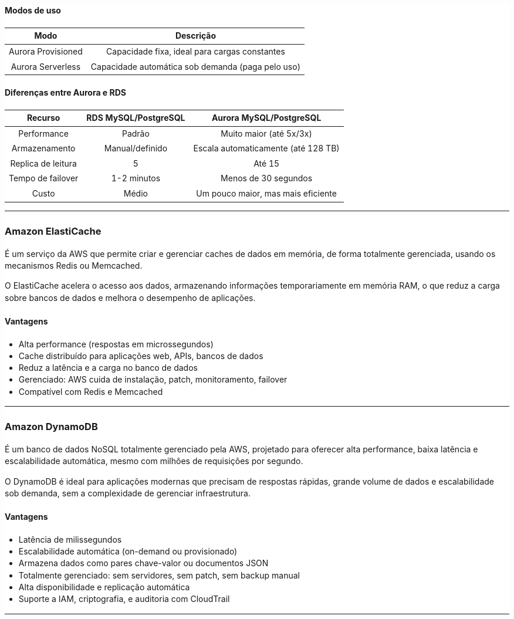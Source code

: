 #### Modos de uso

| Modo | Descrição |
|:------:|:------:|
| Aurora Provisioned | Capacidade fixa, ideal para cargas constantes |
| Aurora Serverless | Capacidade automática sob demanda (paga pelo uso) |

#### Diferenças entre Aurora e RDS

| Recurso | RDS MySQL/PostgreSQL | Aurora MySQL/PostgreSQL |
|:------:|:------:|:------:|
| Performance | Padrão | Muito maior (até 5x/3x) |
| Armazenamento | Manual/definido | Escala automaticamente (até 128 TB) |
| Replica de leitura | 5 | Até 15 |
| Tempo de failover | 1-2 minutos | Menos de 30 segundos |
| Custo | Médio | Um pouco maior, mas mais eficiente |

---

### Amazon ElastiCache

É um serviço da AWS que permite criar e gerenciar caches de dados em memória, de forma totalmente gerenciada, usando os mecanismos Redis ou Memcached.

O ElastiCache acelera o acesso aos dados, armazenando informações temporariamente em memória RAM, o que reduz a carga sobre bancos de dados e melhora o desempenho de aplicações.

#### Vantagens

  - Alta performance (respostas em microssegundos)
  - Cache distribuído para aplicações web, APIs, bancos de dados
  - Reduz a latência e a carga no banco de dados
  - Gerenciado: AWS cuida de instalação, patch, monitoramento, failover
  - Compatível com Redis e Memcached

---

### Amazon DynamoDB

É um banco de dados NoSQL totalmente gerenciado pela AWS, projetado para oferecer alta performance, baixa latência e escalabilidade automática, mesmo com milhões de requisições por segundo.

O DynamoDB é ideal para aplicações modernas que precisam de respostas rápidas, grande volume de dados e escalabilidade sob demanda, sem a complexidade de gerenciar infraestrutura.

#### Vantagens

  - Latência de milissegundos
  - Escalabilidade automática (on-demand ou provisionado)
  - Armazena dados como pares chave-valor ou documentos JSON
  - Totalmente gerenciado: sem servidores, sem patch, sem backup manual
  - Alta disponibilidade e replicação automática
  - Suporte a IAM, criptografia, e auditoria com CloudTrail

---